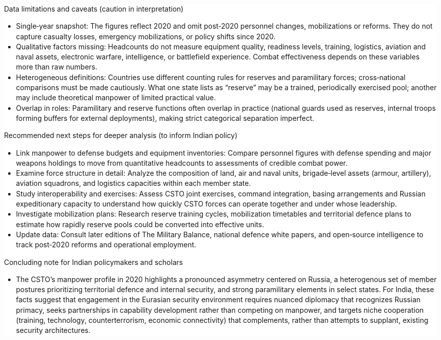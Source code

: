 Data limitations and caveats (caution in interpretation)
- Single‑year snapshot: The figures reflect 2020 and omit post‑2020 personnel changes, mobilizations or reforms. They do not capture casualty losses, emergency mobilizations, or policy shifts since 2020.  
- Qualitative factors missing: Headcounts do not measure equipment quality, readiness levels, training, logistics, aviation and naval assets, electronic warfare, intelligence, or battlefield experience. Combat effectiveness depends on these variables more than raw numbers.  
- Heterogeneous definitions: Countries use different counting rules for reserves and paramilitary forces; cross‑national comparisons must be made cautiously. What one state lists as “reserve” may be a trained, periodically exercised pool; another may include theoretical manpower of limited practical value.  
- Overlap in roles: Paramilitary and reserve functions often overlap in practice (national guards used as reserves, internal troops forming buffers for external deployments), making strict categorical separation imperfect.

Recommended next steps for deeper analysis (to inform Indian policy)
- Link manpower to defense budgets and equipment inventories: Compare personnel figures with defense spending and major weapons holdings to move from quantitative headcounts to assessments of credible combat power.  
- Examine force structure in detail: Analyze the composition of land, air and naval units, brigade‑level assets (armour, artillery), aviation squadrons, and logistics capacities within each member state.  
- Study interoperability and exercises: Assess CSTO joint exercises, command integration, basing arrangements and Russian expeditionary capacity to understand how quickly CSTO forces can operate together and under whose leadership.  
- Investigate mobilization plans: Research reserve training cycles, mobilization timetables and territorial defence plans to estimate how rapidly reserve pools could be converted into effective units.  
- Update data: Consult later editions of The Military Balance, national defence white papers, and open‑source intelligence to track post‑2020 reforms and operational employment.

Concluding note for Indian policymakers and scholars
- The CSTO’s manpower profile in 2020 highlights a pronounced asymmetry centered on Russia, a heterogenous set of member postures prioritizing territorial defence and internal security, and strong paramilitary elements in select states. For India, these facts suggest that engagement in the Eurasian security environment requires nuanced diplomacy that recognizes Russian primacy, seeks partnerships in capability development rather than competing on manpower, and targets niche cooperation (training, technology, counterterrorism, economic connectivity) that complements, rather than attempts to supplant, existing security architectures.